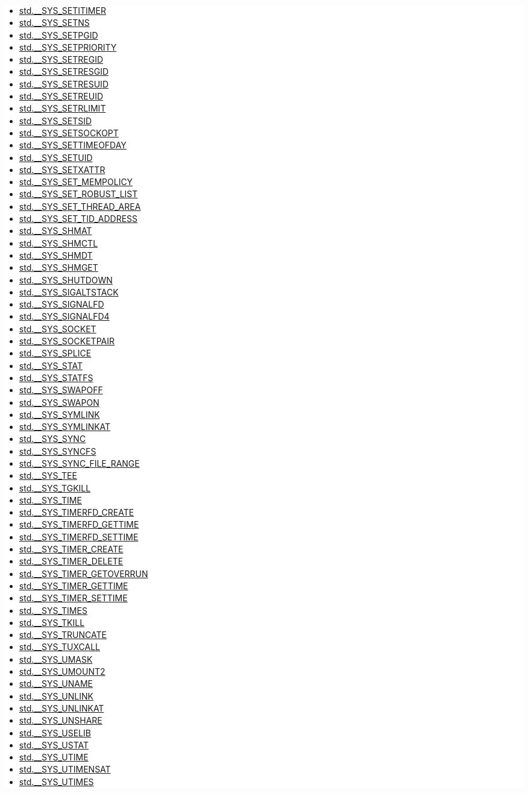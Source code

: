  - [std.__SYS_SETITIMER]()
 - [std.__SYS_SETNS]()
 - [std.__SYS_SETPGID]()
 - [std.__SYS_SETPRIORITY]()
 - [std.__SYS_SETREGID]()
 - [std.__SYS_SETRESGID]()
 - [std.__SYS_SETRESUID]()
 - [std.__SYS_SETREUID]()
 - [std.__SYS_SETRLIMIT]()
 - [std.__SYS_SETSID]()
 - [std.__SYS_SETSOCKOPT]()
 - [std.__SYS_SETTIMEOFDAY]()
 - [std.__SYS_SETUID]()
 - [std.__SYS_SETXATTR]()
 - [std.__SYS_SET_MEMPOLICY]()
 - [std.__SYS_SET_ROBUST_LIST]()
 - [std.__SYS_SET_THREAD_AREA]()
 - [std.__SYS_SET_TID_ADDRESS]()
 - [std.__SYS_SHMAT]()
 - [std.__SYS_SHMCTL]()
 - [std.__SYS_SHMDT]()
 - [std.__SYS_SHMGET]()
 - [std.__SYS_SHUTDOWN]()
 - [std.__SYS_SIGALTSTACK]()
 - [std.__SYS_SIGNALFD]()
 - [std.__SYS_SIGNALFD4]()
 - [std.__SYS_SOCKET]()
 - [std.__SYS_SOCKETPAIR]()
 - [std.__SYS_SPLICE]()
 - [std.__SYS_STAT]()
 - [std.__SYS_STATFS]()
 - [std.__SYS_SWAPOFF]()
 - [std.__SYS_SWAPON]()
 - [std.__SYS_SYMLINK]()
 - [std.__SYS_SYMLINKAT]()
 - [std.__SYS_SYNC]()
 - [std.__SYS_SYNCFS]()
 - [std.__SYS_SYNC_FILE_RANGE]()
 - [std.__SYS_TEE]()
 - [std.__SYS_TGKILL]()
 - [std.__SYS_TIME]()
 - [std.__SYS_TIMERFD_CREATE]()
 - [std.__SYS_TIMERFD_GETTIME]()
 - [std.__SYS_TIMERFD_SETTIME]()
 - [std.__SYS_TIMER_CREATE]()
 - [std.__SYS_TIMER_DELETE]()
 - [std.__SYS_TIMER_GETOVERRUN]()
 - [std.__SYS_TIMER_GETTIME]()
 - [std.__SYS_TIMER_SETTIME]()
 - [std.__SYS_TIMES]()
 - [std.__SYS_TKILL]()
 - [std.__SYS_TRUNCATE]()
 - [std.__SYS_TUXCALL]()
 - [std.__SYS_UMASK]()
 - [std.__SYS_UMOUNT2]()
 - [std.__SYS_UNAME]()
 - [std.__SYS_UNLINK]()
 - [std.__SYS_UNLINKAT]()
 - [std.__SYS_UNSHARE]()
 - [std.__SYS_USELIB]()
 - [std.__SYS_USTAT]()
 - [std.__SYS_UTIME]()
 - [std.__SYS_UTIMENSAT]()
 - [std.__SYS_UTIMES]()